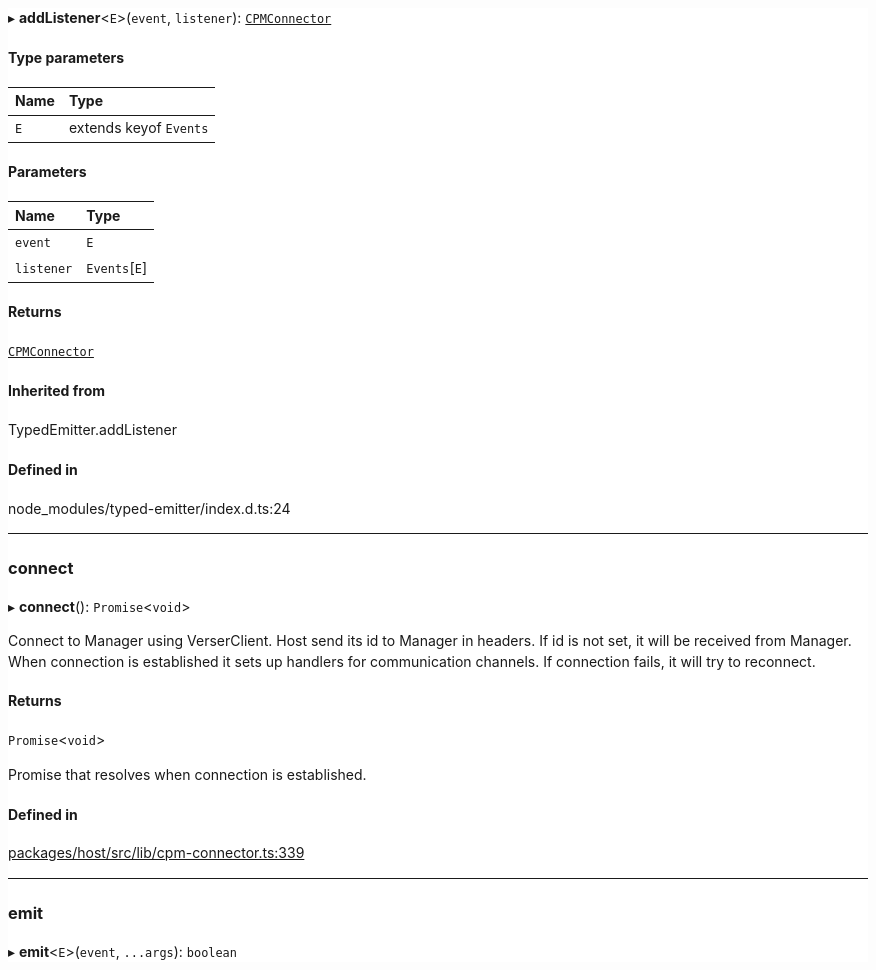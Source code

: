 ▸ **addListener**<`E`\>(`event`, `listener`): [`CPMConnector`](CPMConnector.md)

#### Type parameters

| Name | Type |
| :------ | :------ |
| `E` | extends keyof `Events` |

#### Parameters

| Name | Type |
| :------ | :------ |
| `event` | `E` |
| `listener` | `Events`[`E`] |

#### Returns

[`CPMConnector`](CPMConnector.md)

#### Inherited from

TypedEmitter.addListener

#### Defined in

node_modules/typed-emitter/index.d.ts:24

___

### connect

▸ **connect**(): `Promise`<`void`\>

Connect to Manager using VerserClient.
Host send its id to Manager in headers. If id is not set, it will be received from Manager.
When connection is established it sets up handlers for communication channels.
If connection fails, it will try to reconnect.

#### Returns

`Promise`<`void`\>

Promise that resolves when connection is established.

#### Defined in

[packages/host/src/lib/cpm-connector.ts:339](https://github.com/scramjetorg/transform-hub/blob/HEAD/packages/host/src/lib/cpm-connector.ts#L339)

___

### emit

▸ **emit**<`E`\>(`event`, `...args`): `boolean`
